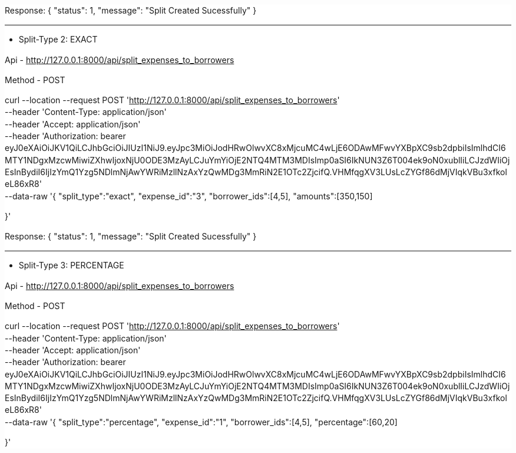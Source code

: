 Response: {
    "status": 1,
    "message": "Split Created Sucessfully"
}

********************************************************************************************

- Split-Type 2: EXACT

Api - http://127.0.0.1:8000/api/split_expenses_to_borrowers

Method - POST

curl --location --request POST 'http://127.0.0.1:8000/api/split_expenses_to_borrowers' \
--header 'Content-Type: application/json' \
--header 'Accept: application/json' \
--header 'Authorization: bearer eyJ0eXAiOiJKV1QiLCJhbGciOiJIUzI1NiJ9.eyJpc3MiOiJodHRwOlwvXC8xMjcuMC4wLjE6ODAwMFwvYXBpXC9sb2dpbiIsImlhdCI6MTY1NDgxMzcwMiwiZXhwIjoxNjU0ODE3MzAyLCJuYmYiOjE2NTQ4MTM3MDIsImp0aSI6IkNUN3Z6T004ek9oN0xublIiLCJzdWIiOjEsInBydiI6IjIzYmQ1Yzg5NDlmNjAwYWRiMzllNzAxYzQwMDg3MmRiN2E1OTc2ZjcifQ.VHMfqgXV3LUsLcZYGf86dMjVIqkVBu3xfkoleL86xR8' \
--data-raw '{
  "split_type":"exact",
  "expense_id":"3",
  "borrower_ids":[4,5],
  "amounts":[350,150]
 
}'

Response: {
    "status": 1,
    "message": "Split Created Sucessfully"
}


********************************************************************************************

- Split-Type 3: PERCENTAGE

Api - http://127.0.0.1:8000/api/split_expenses_to_borrowers

Method - POST

curl --location --request POST 'http://127.0.0.1:8000/api/split_expenses_to_borrowers' \
--header 'Content-Type: application/json' \
--header 'Accept: application/json' \
--header 'Authorization: bearer eyJ0eXAiOiJKV1QiLCJhbGciOiJIUzI1NiJ9.eyJpc3MiOiJodHRwOlwvXC8xMjcuMC4wLjE6ODAwMFwvYXBpXC9sb2dpbiIsImlhdCI6MTY1NDgxMzcwMiwiZXhwIjoxNjU0ODE3MzAyLCJuYmYiOjE2NTQ4MTM3MDIsImp0aSI6IkNUN3Z6T004ek9oN0xublIiLCJzdWIiOjEsInBydiI6IjIzYmQ1Yzg5NDlmNjAwYWRiMzllNzAxYzQwMDg3MmRiN2E1OTc2ZjcifQ.VHMfqgXV3LUsLcZYGf86dMjVIqkVBu3xfkoleL86xR8' \
--data-raw '{
  "split_type":"percentage",
  "expense_id":"1",
  "borrower_ids":[4,5],
  "percentage":[60,20]

 
}'
